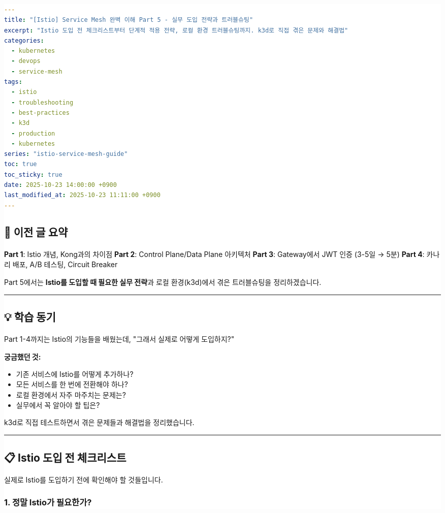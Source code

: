 ```yaml
---
title: "[Istio] Service Mesh 완벽 이해 Part 5 - 실무 도입 전략과 트러블슈팅"
excerpt: "Istio 도입 전 체크리스트부터 단계적 적용 전략, 로컬 환경 트러블슈팅까지. k3d로 직접 겪은 문제와 해결법"
categories:
  - kubernetes
  - devops
  - service-mesh
tags:
  - istio
  - troubleshooting
  - best-practices
  - k3d
  - production
  - kubernetes
series: "istio-service-mesh-guide"
toc: true
toc_sticky: true
date: 2025-10-23 14:00:00 +0900
last_modified_at: 2025-10-23 11:11:00 +0900
---
```


## 🎯 이전 글 요약

**Part 1**: Istio 개념, Kong과의 차이점
**Part 2**: Control Plane/Data Plane 아키텍처
**Part 3**: Gateway에서 JWT 인증 (3-5일 → 5분)
**Part 4**: 카나리 배포, A/B 테스팅, Circuit Breaker

Part 5에서는 **Istio를 도입할 때 필요한 실무 전략**과 로컬 환경(k3d)에서 겪은 트러블슈팅을 정리하겠습니다.

---

## 💡 학습 동기

Part 1-4까지는 Istio의 기능들을 배웠는데, "그래서 실제로 어떻게 도입하지?"

**궁금했던 것:**
- 기존 서비스에 Istio를 어떻게 추가하나?
- 모든 서비스를 한 번에 전환해야 하나?
- 로컬 환경에서 자주 마주치는 문제는?
- 실무에서 꼭 알아야 할 팁은?

k3d로 직접 테스트하면서 겪은 문제들과 해결법을 정리했습니다.

---

## 📋 Istio 도입 전 체크리스트

실제로 Istio를 도입하기 전에 확인해야 할 것들입니다.

### 1. 정말 Istio가 필요한가?
